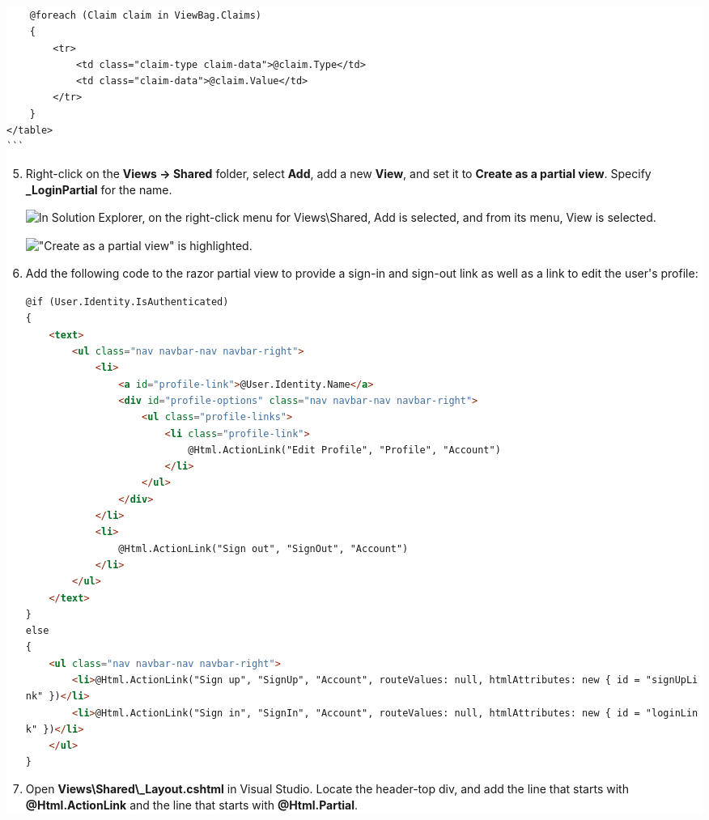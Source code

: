         @foreach (Claim claim in ViewBag.Claims)
        {
            <tr>
                <td class="claim-type claim-data">@claim.Type</td>
                <td class="claim-data">@claim.Value</td>
            </tr>
        }
    </table>
    ```

5. Right-click on the **Views -\> Shared** folder, select **Add**, add a new **View**, and set it to **Create as a partial view**. Specify **\_LoginPartial** for the name.

    ![In Solution Explorer, on the right-click menu for Views\\Shared, Add is selected, and from its menu, View is selected.](images/Hands-onlabstep-by-step-Moderncloudappsimages/media/image180.png  "Solution Explorer")

    !["Create as a partial view" is highlighted.](images/Hands-onlabstep-by-step-Moderncloudappsimages/media/image180-b.png "Add MVC View")

6. Add the following code to the razor partial view to provide a sign-in and sign-out link as well as a link to edit the user's profile:

    ```html
    @if (User.Identity.IsAuthenticated)
    {
        <text>
            <ul class="nav navbar-nav navbar-right">
                <li>
                    <a id="profile-link">@User.Identity.Name</a>
                    <div id="profile-options" class="nav navbar-nav navbar-right">
                        <ul class="profile-links">
                            <li class="profile-link">
                                @Html.ActionLink("Edit Profile", "Profile", "Account")
                            </li>
                        </ul>
                    </div>
                </li>
                <li>
                    @Html.ActionLink("Sign out", "SignOut", "Account")
                </li>
            </ul>
        </text>
    }
    else
    {
        <ul class="nav navbar-nav navbar-right">
            <li>@Html.ActionLink("Sign up", "SignUp", "Account", routeValues: null, htmlAttributes: new { id = "signUpLink" })</li>
            <li>@Html.ActionLink("Sign in", "SignIn", "Account", routeValues: null, htmlAttributes: new { id = "loginLink" })</li>
        </ul>
    }
    ```

7. Open **Views\\Shared\\\_Layout.cshtml** in Visual Studio. Locate the header-top div, and add the line that starts with **@Html.ActionLink** and the line that starts with **@Html.Partial**.
